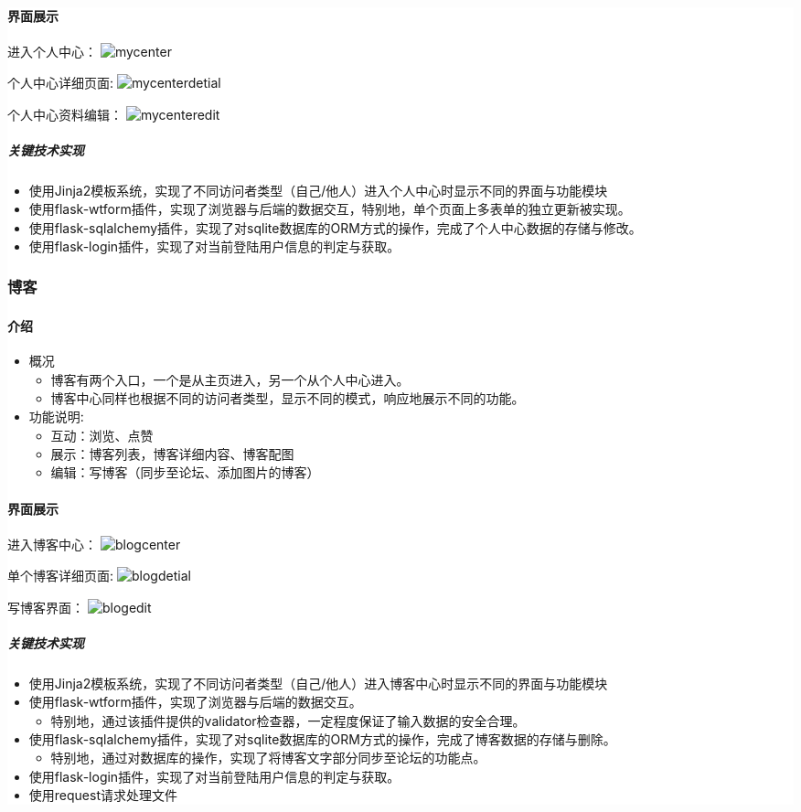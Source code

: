 #### 界面展示

进入个人中心：
![mycenter](./pics/mycenter.png)

个人中心详细页面:
![mycenterdetial](./pics/mycenterdetial.png)

个人中心资料编辑：
![mycenteredit](./pics/mycenteredit.png)

##### 关键技术实现

- 使用Jinja2模板系统，实现了不同访问者类型（自己/他人）进入个人中心时显示不同的界面与功能模块
- 使用flask-wtform插件，实现了浏览器与后端的数据交互，特别地，单个页面上多表单的独立更新被实现。
- 使用flask-sqlalchemy插件，实现了对sqlite数据库的ORM方式的操作，完成了个人中心数据的存储与修改。
- 使用flask-login插件，实现了对当前登陆用户信息的判定与获取。

### 博客

#### 介绍

- 概况
    - 博客有两个入口，一个是从主页进入，另一个从个人中心进入。<br>
    - 博客中心同样也根据不同的访问者类型，显示不同的模式，响应地展示不同的功能。<br>
- 功能说明:
    - 互动：浏览、点赞
    - 展示：博客列表，博客详细内容、博客配图
    - 编辑：写博客（同步至论坛、添加图片的博客）

#### 界面展示

进入博客中心：
![blogcenter](./pics/blogcenter.png)

单个博客详细页面:
![blogdetial](./pics/blogdetial.png)

写博客界面：
![blogedit](./pics/blogedit.png)

##### 关键技术实现

- 使用Jinja2模板系统，实现了不同访问者类型（自己/他人）进入博客中心时显示不同的界面与功能模块
- 使用flask-wtform插件，实现了浏览器与后端的数据交互。
	- 特别地，通过该插件提供的validator检查器，一定程度保证了输入数据的安全合理。
- 使用flask-sqlalchemy插件，实现了对sqlite数据库的ORM方式的操作，完成了博客数据的存储与删除。
	- 特别地，通过对数据库的操作，实现了将博客文字部分同步至论坛的功能点。
- 使用flask-login插件，实现了对当前登陆用户信息的判定与获取。
- 使用request请求处理文件

